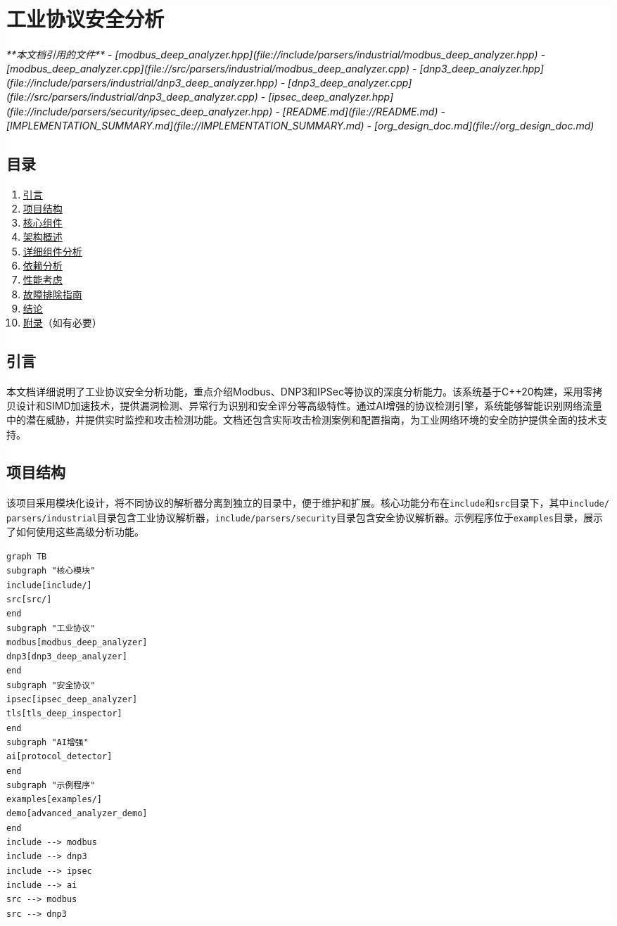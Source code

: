# 工业协议安全分析

<cite>
**本文档引用的文件**   
- [modbus_deep_analyzer.hpp](file://include/parsers/industrial/modbus_deep_analyzer.hpp)
- [modbus_deep_analyzer.cpp](file://src/parsers/industrial/modbus_deep_analyzer.cpp)
- [dnp3_deep_analyzer.hpp](file://include/parsers/industrial/dnp3_deep_analyzer.hpp)
- [dnp3_deep_analyzer.cpp](file://src/parsers/industrial/dnp3_deep_analyzer.cpp)
- [ipsec_deep_analyzer.hpp](file://include/parsers/security/ipsec_deep_analyzer.hpp)
- [README.md](file://README.md)
- [IMPLEMENTATION_SUMMARY.md](file://IMPLEMENTATION_SUMMARY.md)
- [org_design_doc.md](file://org_design_doc.md)
</cite>

## 目录
1. [引言](#引言)
2. [项目结构](#项目结构)
3. [核心组件](#核心组件)
4. [架构概述](#架构概述)
5. [详细组件分析](#详细组件分析)
6. [依赖分析](#依赖分析)
7. [性能考虑](#性能考虑)
8. [故障排除指南](#故障排除指南)
9. [结论](#结论)
10. [附录](#附录)（如有必要）

## 引言
本文档详细说明了工业协议安全分析功能，重点介绍Modbus、DNP3和IPSec等协议的深度分析能力。该系统基于C++20构建，采用零拷贝设计和SIMD加速技术，提供漏洞检测、异常行为识别和安全评分等高级特性。通过AI增强的协议检测引擎，系统能够智能识别网络流量中的潜在威胁，并提供实时监控和攻击检测功能。文档还包含实际攻击检测案例和配置指南，为工业网络环境的安全防护提供全面的技术支持。

## 项目结构
该项目采用模块化设计，将不同协议的解析器分离到独立的目录中，便于维护和扩展。核心功能分布在`include`和`src`目录下，其中`include/parsers/industrial`目录包含工业协议解析器，`include/parsers/security`目录包含安全协议解析器。示例程序位于`examples`目录，展示了如何使用这些高级分析功能。

```mermaid
graph TB
subgraph "核心模块"
include[include/]
src[src/]
end
subgraph "工业协议"
modbus[modbus_deep_analyzer]
dnp3[dnp3_deep_analyzer]
end
subgraph "安全协议"
ipsec[ipsec_deep_analyzer]
tls[tls_deep_inspector]
end
subgraph "AI增强"
ai[protocol_detector]
end
subgraph "示例程序"
examples[examples/]
demo[advanced_analyzer_demo]
end
include --> modbus
include --> dnp3
include --> ipsec
include --> ai
src --> modbus
src --> dnp3
```